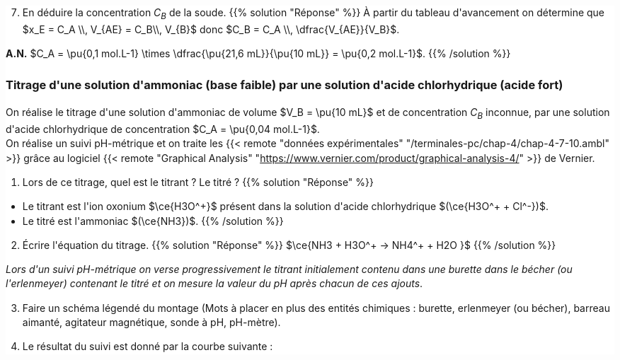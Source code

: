 7. En déduire la concentration $C_B$ de la soude.
{{% solution "Réponse" %}}
À partir du tableau d'avancement on détermine que $x_E = C_A \\, V_{AE} = C_B\\, V_{B}$ donc $C_B = C_A \\, \dfrac{V_{AE}}{V_B}$.

**A.N.** $C_A = \pu{0,1 mol.L-1} \times \dfrac{\pu{21,6 mL}}{\pu{10 mL}} = \pu{0,2 mol.L-1}$.
{{% /solution %}}


### Titrage d'une solution d'ammoniac (base faible) par une solution d'acide chlorhydrique (acide fort)

On réalise le titrage d'une solution d'ammoniac de volume $V_B = \pu{10 mL}$ et de concentration $C_B$ inconnue, par une solution d'acide chlorhydrique de concentration $C_A = \pu{0,04 mol.L-1}$.   
On réalise un suivi pH-métrique et on traite les {{< remote "données expérimentales" "/terminales-pc/chap-4/chap-4-7-10.ambl" >}} grâce au logiciel {{< remote "Graphical Analysis" "https://www.vernier.com/product/graphical-analysis-4/" >}} de Vernier.

1. Lors de ce titrage, quel est le titrant ? Le titré ?
{{% solution "Réponse" %}}
- Le titrant est l'ion oxonium $\ce{H3O^+}$ présent dans la solution d'acide chlorhydrique $(\ce{H3O^+ + Cl^-})$.
- Le titré est l'ammoniac $(\ce{NH3})$.
{{% /solution %}}

2. Écrire l'équation du titrage.
{{% solution "Réponse" %}}
$\ce{NH3 + H3O^+ -> NH4^+ + H2O  }$
{{% /solution %}}

*Lors d'un suivi pH-métrique on verse progressivement le titrant initialement contenu dans une burette dans le bécher (ou l'erlenmeyer) contenant le titré et on mesure la valeur du pH après chacun de ces ajouts*.

3. Faire un schéma légendé du montage (Mots à placer en plus des entités chimiques : burette, erlenmeyer (ou bécher), barreau aimanté, agitateur magnétique, sonde à pH, pH-mètre).

4. Le résultat du suivi est donné par la courbe suivante :